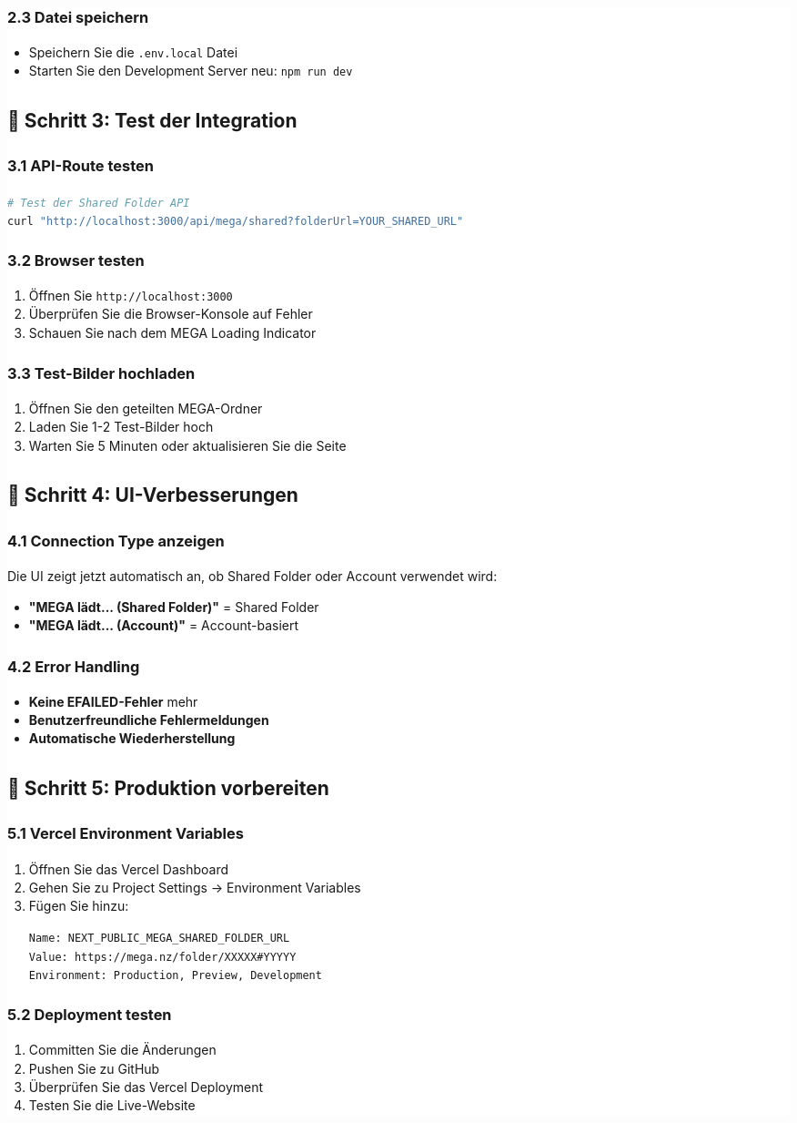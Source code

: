 ### **2.3 Datei speichern**
- Speichern Sie die `.env.local` Datei
- Starten Sie den Development Server neu: `npm run dev`

## 🧪 **Schritt 3: Test der Integration**

### **3.1 API-Route testen**
```bash
# Test der Shared Folder API
curl "http://localhost:3000/api/mega/shared?folderUrl=YOUR_SHARED_URL"
```

### **3.2 Browser testen**
1. Öffnen Sie `http://localhost:3000`
2. Überprüfen Sie die Browser-Konsole auf Fehler
3. Schauen Sie nach dem MEGA Loading Indicator

### **3.3 Test-Bilder hochladen**
1. Öffnen Sie den geteilten MEGA-Ordner
2. Laden Sie 1-2 Test-Bilder hoch
3. Warten Sie 5 Minuten oder aktualisieren Sie die Seite

## 🎨 **Schritt 4: UI-Verbesserungen**

### **4.1 Connection Type anzeigen**
Die UI zeigt jetzt automatisch an, ob Shared Folder oder Account verwendet wird:
- **"MEGA lädt... (Shared Folder)"** = Shared Folder
- **"MEGA lädt... (Account)"** = Account-basiert

### **4.2 Error Handling**
- **Keine EFAILED-Fehler** mehr
- **Benutzerfreundliche Fehlermeldungen**
- **Automatische Wiederherstellung**

## 🚀 **Schritt 5: Produktion vorbereiten**

### **5.1 Vercel Environment Variables**
1. Öffnen Sie das Vercel Dashboard
2. Gehen Sie zu Project Settings → Environment Variables
3. Fügen Sie hinzu:
   ```
   Name: NEXT_PUBLIC_MEGA_SHARED_FOLDER_URL
   Value: https://mega.nz/folder/XXXXX#YYYYY
   Environment: Production, Preview, Development
   ```

### **5.2 Deployment testen**
1. Committen Sie die Änderungen
2. Pushen Sie zu GitHub
3. Überprüfen Sie das Vercel Deployment
4. Testen Sie die Live-Website
